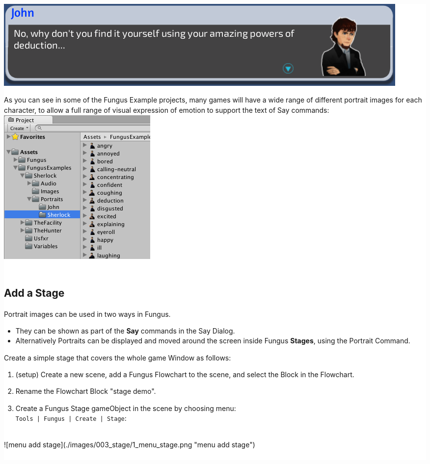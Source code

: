 ![john output](./images/002_portrait/5_john_output.png "john output")
<br>

As you can see in some of the Fungus Example projects, many games will have a wide range of different portrait images for each character, to allow a full range of visual expression of emotion to support the text of Say commands:
<br>
![sherlock image list](./images/002_portrait/7_many_portait_images.png "sherlock image list")
<br>
<br>


## Add a Stage

Portrait images can be used in two ways in Fungus.

- They can be shown as part of the **Say** commands in the Say Dialog.
- Alternatively Portraits can be displayed and moved around the screen inside Fungus **Stages**, using the Portrait Command.

Create a simple stage that covers the whole game Window as follows:

1. (setup) Create a new scene, add a Fungus Flowchart to the scene, and select the Block in the Flowchart.

1. Rename the Flowchart Block "stage demo".

1. Create a Fungus Stage gameObject in the scene by choosing menu:
<br>```Tools | Fungus | Create | Stage```:
<br>
![menu add stage](./images/003_stage/1_menu_stage.png "menu add stage")
<br>
<br>